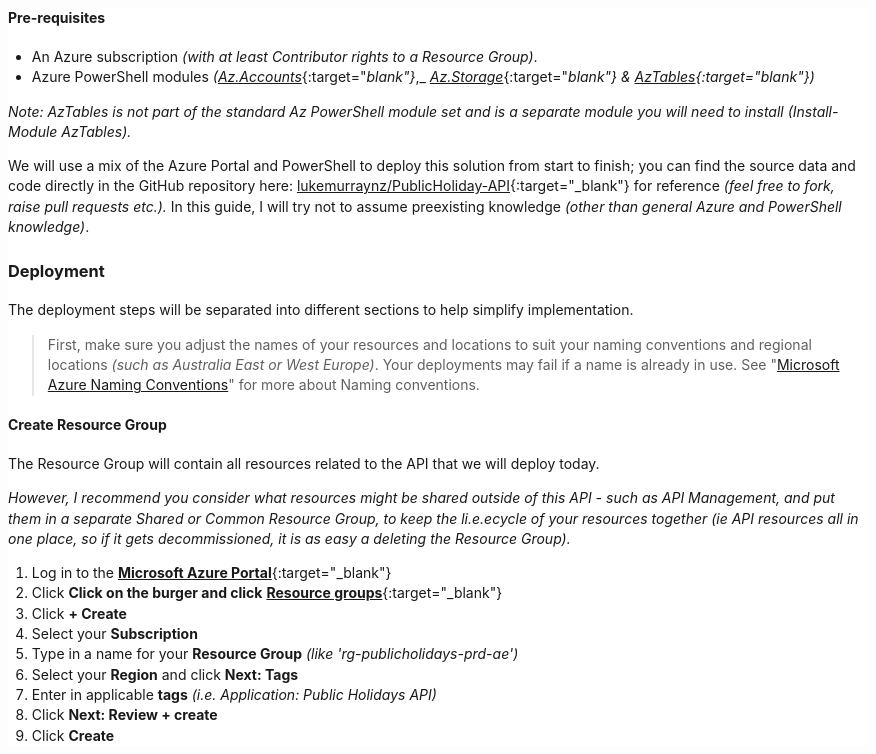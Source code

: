 #### Pre-requisites

* An Azure subscription _(with at least Contributor rights to a Resource Group)_.
* Azure PowerShell modules _(_[_Az.Accounts_](https://learn.microsoft.com/en-us/powershell/module/az.accounts/?view=azps-8.2.0&WT.mc_id=AZ-MVP-5004796 "Az.Accounts"){:target="_blank"}_,_ [_Az.Storage_](https://learn.microsoft.com/en-us/powershell/module/az.storage/?view=azps-8.2.0&WT.mc_id=AZ-MVP-5004796 "Az.Storage"){:target="_blank"} _&_ [_AzTables_](https://www.powershellgallery.com/packages/AzTable/ "AzTable"){:target="_blank"}_)_

_Note: AzTables is not part of the standard Az PowerShell module set and is a separate module you will need to install (Install-Module AzTables)._

We will use a mix of the Azure Portal and PowerShell to deploy this solution from start to finish; you can find the source data and code directly in the GitHub repository here: [lukemurraynz/PublicHoliday-API](https://github.com/lukemurraynz/PublicHoliday-API "PublicHoliday-API"){:target="_blank"} for reference _(feel free to fork, raise pull requests etc.)._ In this guide, I will try not to assume preexisting knowledge _(other than general Azure and PowerShell knowledge)_.

### Deployment

The deployment steps will be separated into different sections to help simplify implementation.

> First, make sure you adjust the names of your resources and locations to suit your naming conventions and regional locations _(such as Australia East or West Europe)_. Your deployments may fail if a name is already in use. See "[Microsoft Azure Naming Conventions](https://luke.geek.nz/azure/microsoft-azure-naming-conventions/ "Microsoft Azure Naming Conventions ")" for more about Naming conventions.

#### Create Resource Group

The Resource Group will contain all resources related to the API that we will deploy today.

_However, I recommend you consider what resources might be shared outside of this API - such as API Management, and put them in a separate Shared or Common Resource Group, to keep the li.e.ecycle of your resources together (ie API resources all in one place, so if it gets decommissioned, it is as easy a deleting the Resource Group)._

1. Log in to the [**Microsoft Azure Portal**](https://portal.azure.com/#home "Microsoft Azure Portal"){:target="_blank"}
2. Click **Click on the burger and click** [**Resource groups**](https://portal.azure.com/#view/HubsExtension/BrowseResourceGroups "Resource Groups"){:target="_blank"}
3. Click **+ Create**
4. Select your **Subscription**
5. Type in a name for your **Resource Group** _(like 'rg-publicholidays-prd-ae')_
6. Select your **Region** and click **Next: Tags**
7. Enter in applicable **tags** _(i.e. Application: Public Holidays API)_
8. Click **Next: Review + create**
9. Click **Create**
